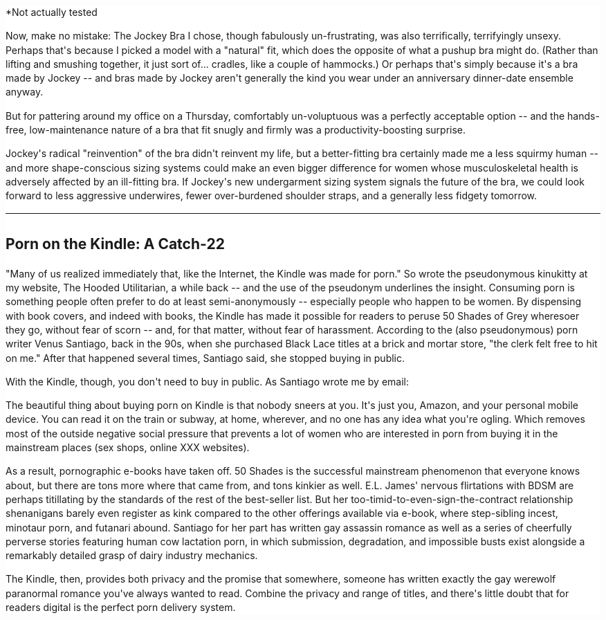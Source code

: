 *Not actually tested

Now, make no mistake: The Jockey Bra I chose, though fabulously un-frustrating, was also terrifically, terrifyingly unsexy. Perhaps that's because I picked a model with a "natural" fit, which does the opposite of what a pushup bra might do. (Rather than lifting and smushing together, it just sort of... cradles, like a couple of hammocks.) Or perhaps that's simply because it's a bra made by Jockey -- and bras made by Jockey aren't generally the kind you wear under an anniversary dinner-date ensemble anyway.

But for pattering around my office on a Thursday, comfortably un-voluptuous was a perfectly acceptable option -- and the hands-free, low-maintenance nature of a bra that fit snugly and firmly was a productivity-boosting surprise.

Jockey's radical "reinvention" of the bra didn't reinvent my life, but a better-fitting bra certainly made me a less squirmy human -- and more shape-conscious sizing systems could make an even bigger difference for women whose musculoskeletal health is adversely affected by an ill-fitting bra. If Jockey's new undergarment sizing system signals the future of the bra, we could look forward to less aggressive underwires, fewer over-burdened shoulder straps, and a generally less fidgety tomorrow.

---

## Porn on the Kindle: A Catch-22

"Many of us realized immediately that, like the Internet, the Kindle was made for porn." So wrote the pseudonymous kinukitty at my website, The Hooded Utilitarian, a while back -- and the use of the pseudonym underlines the insight. Consuming porn is something people often prefer to do at least semi-anonymously -- especially people who happen to be women. By dispensing with book covers, and indeed with books, the Kindle has made it possible for readers to peruse 50 Shades of Grey wheresoer they go, without fear of scorn -- and, for that matter, without fear of harassment. According to the (also pseudonymous) porn writer Venus Santiago, back in the 90s, when she purchased Black Lace titles at a brick and mortar store, "the clerk felt free to hit on me." After that happened several times, Santiago said, she stopped buying in public.

With the Kindle, though, you don't need to buy in public. As Santiago wrote me by email:

The beautiful thing about buying porn on Kindle is that nobody sneers at you. It's just you, Amazon, and your personal mobile device. You can read it on the train or subway, at home, wherever, and no one has any idea what you're ogling. Which removes most of the outside negative social pressure that prevents a lot of women who are interested in porn from buying it in the mainstream places (sex shops, online XXX websites).

As a result, pornographic e-books have taken off. 50 Shades is the successful mainstream phenomenon that everyone knows about, but there are tons more where that came from, and tons kinkier as well. E.L. James' nervous flirtations with BDSM are perhaps titillating by the standards of the rest of the best-seller list. But her too-timid-to-even-sign-the-contract relationship shenanigans barely even register as kink compared to the other offerings available via e-book, where step-sibling incest, minotaur porn, and futanari abound. Santiago for her part has written gay assassin romance as well as a series of cheerfully perverse stories featuring human cow lactation porn, in which submission, degradation, and impossible busts exist alongside a remarkably detailed grasp of dairy industry mechanics.

The Kindle, then, provides both privacy and the promise that somewhere, someone has written exactly the gay werewolf paranormal romance you've always wanted to read. Combine the privacy and range of titles, and there's little doubt that for readers digital is the perfect porn delivery system.
